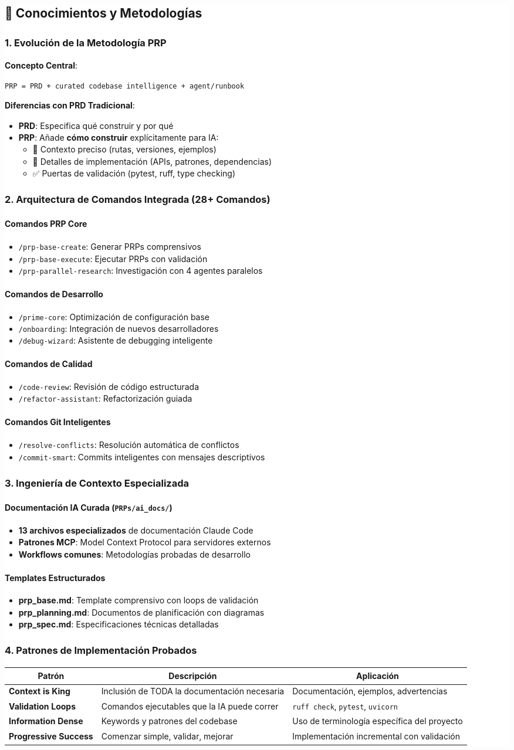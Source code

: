 ## 🧠 Conocimientos y Metodologías

### 1. Evolución de la Metodología PRP

**Concepto Central**: 
```
PRP = PRD + curated codebase intelligence + agent/runbook
```

**Diferencias con PRD Tradicional**:
- **PRD**: Especifica qué construir y por qué
- **PRP**: Añade **cómo construir** explícitamente para IA:
  - 📁 Contexto preciso (rutas, versiones, ejemplos)
  - 🔧 Detalles de implementación (APIs, patrones, dependencias)
  - ✅ Puertas de validación (pytest, ruff, type checking)

### 2. Arquitectura de Comandos Integrada (28+ Comandos)

#### Comandos PRP Core
- `/prp-base-create`: Generar PRPs comprensivos
- `/prp-base-execute`: Ejecutar PRPs con validación
- `/prp-parallel-research`: Investigación con 4 agentes paralelos

#### Comandos de Desarrollo
- `/prime-core`: Optimización de configuración base
- `/onboarding`: Integración de nuevos desarrolladores
- `/debug-wizard`: Asistente de debugging inteligente

#### Comandos de Calidad
- `/code-review`: Revisión de código estructurada
- `/refactor-assistant`: Refactorización guiada

#### Comandos Git Inteligentes
- `/resolve-conflicts`: Resolución automática de conflictos
- `/commit-smart`: Commits inteligentes con mensajes descriptivos

### 3. Ingeniería de Contexto Especializada

#### Documentación IA Curada (`PRPs/ai_docs/`)
- **13 archivos especializados** de documentación Claude Code
- **Patrones MCP**: Model Context Protocol para servidores externos
- **Workflows comunes**: Metodologías probadas de desarrollo

#### Templates Estructurados
- **prp_base.md**: Template comprensivo con loops de validación
- **prp_planning.md**: Documentos de planificación con diagramas
- **prp_spec.md**: Especificaciones técnicas detalladas

### 4. Patrones de Implementación Probados

| Patrón | Descripción | Aplicación |
|--------|-------------|------------|
| **Context is King** | Inclusión de TODA la documentación necesaria | Documentación, ejemplos, advertencias |
| **Validation Loops** | Comandos ejecutables que la IA puede correr | `ruff check`, `pytest`, `uvicorn` |
| **Information Dense** | Keywords y patrones del codebase | Uso de terminología específica del proyecto |
| **Progressive Success** | Comenzar simple, validar, mejorar | Implementación incremental con validación |
